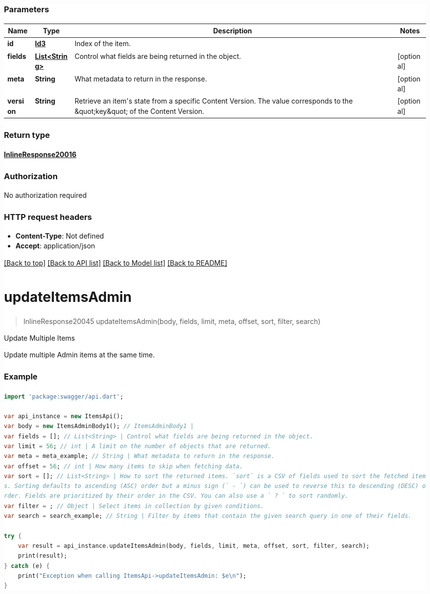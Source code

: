 ### Parameters

Name | Type | Description  | Notes
------------- | ------------- | ------------- | -------------
 **id** | [**Id3**](.md)| Index of the item. | 
 **fields** | [**List&lt;String&gt;**](String.md)| Control what fields are being returned in the object. | [optional] 
 **meta** | **String**| What metadata to return in the response. | [optional] 
 **version** | **String**| Retrieve an item&#x27;s state from a specific Content Version. The value corresponds to the \&quot;key\&quot; of the Content Version.  | [optional] 

### Return type

[**InlineResponse20016**](InlineResponse20016.md)

### Authorization

No authorization required

### HTTP request headers

 - **Content-Type**: Not defined
 - **Accept**: application/json

[[Back to top]](#) [[Back to API list]](../README.md#documentation-for-api-endpoints) [[Back to Model list]](../README.md#documentation-for-models) [[Back to README]](../README.md)

# **updateItemsAdmin**
> InlineResponse20045 updateItemsAdmin(body, fields, limit, meta, offset, sort, filter, search)

Update Multiple Items

Update multiple Admin items at the same time.

### Example
```dart
import 'package:swagger/api.dart';

var api_instance = new ItemsApi();
var body = new ItemsAdminBody1(); // ItemsAdminBody1 | 
var fields = []; // List<String> | Control what fields are being returned in the object.
var limit = 56; // int | A limit on the number of objects that are returned.
var meta = meta_example; // String | What metadata to return in the response.
var offset = 56; // int | How many items to skip when fetching data.
var sort = []; // List<String> | How to sort the returned items. `sort` is a CSV of fields used to sort the fetched items. Sorting defaults to ascending (ASC) order but a minus sign (` - `) can be used to reverse this to descending (DESC) order. Fields are prioritized by their order in the CSV. You can also use a ` ? ` to sort randomly. 
var filter = ; // Object | Select items in collection by given conditions.
var search = search_example; // String | Filter by items that contain the given search query in one of their fields.

try {
    var result = api_instance.updateItemsAdmin(body, fields, limit, meta, offset, sort, filter, search);
    print(result);
} catch (e) {
    print("Exception when calling ItemsApi->updateItemsAdmin: $e\n");
}
```
